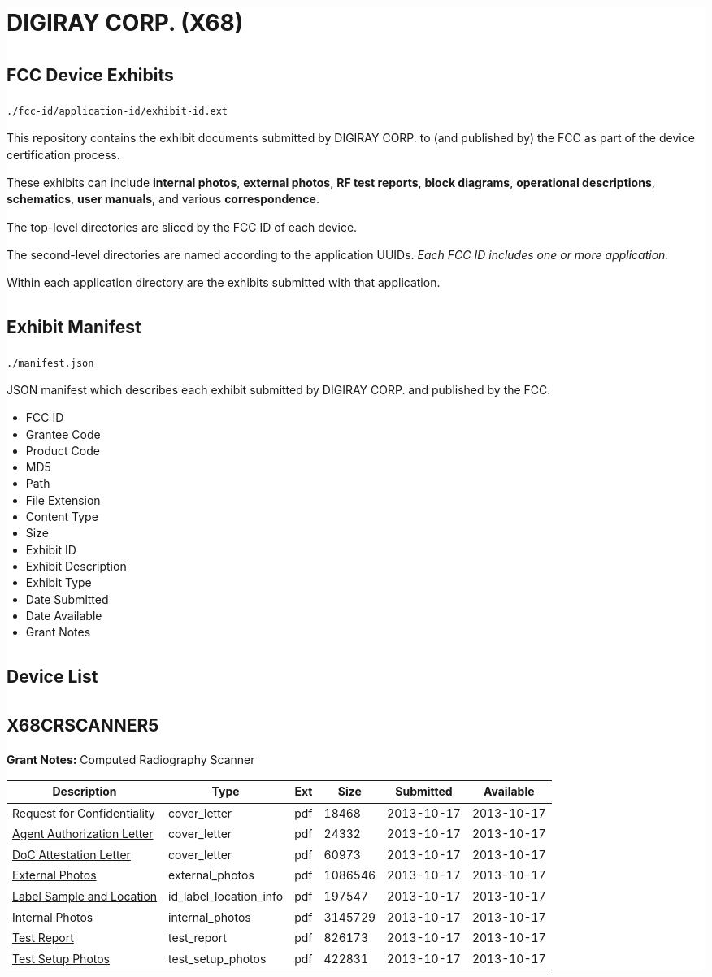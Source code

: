 # DIGIRAY CORP. (X68)
## FCC Device Exhibits

```
./fcc-id/application-id/exhibit-id.ext
```

This repository contains the exhibit documents submitted by DIGIRAY CORP. to (and published by) the FCC as part of the device certification process.

These exhibits can include **internal photos**, **external photos**, **RF test reports**, **block diagrams**, **operational descriptions**, **schematics**, **user manuals**, and various **correspondence**.

The top-level directories are sliced by the FCC ID of each device.

The second-level directories are named according to the application UUIDs. *Each FCC ID includes one or more application.*

Within each application directory are the exhibits submitted with that application. 

## Exhibit Manifest

```
./manifest.json
```

JSON manifest which describes each exhibit submitted by DIGIRAY CORP. and published by the FCC.

- FCC ID
- Grantee Code
- Product Code
- MD5
- Path
- File Extension
- Content Type
- Size
- Exhibit ID
- Exhibit Description
- Exhibit Type
- Date Submitted
- Date Available
- Grant Notes

## Device List
## X68CRSCANNER5
**Grant Notes:** Computed Radiography Scanner

| Description | Type | Ext | Size | Submitted | Available |
| ----------- | ---- | --- | ---- | --------- | --------- |
| [Request for Confidentiality](X68CRSCANNER5/7e294037a6abd47112a2b77e0579295c/2090638.pdf) | cover_letter | pdf | 18468 | 2013-10-17 | 2013-10-17 |
| [Agent Authorization Letter](X68CRSCANNER5/7e294037a6abd47112a2b77e0579295c/2090635.pdf) | cover_letter | pdf | 24332 | 2013-10-17 | 2013-10-17 |
| [DoC Attestation Letter](X68CRSCANNER5/7e294037a6abd47112a2b77e0579295c/2090643.pdf) | cover_letter | pdf | 60973 | 2013-10-17 | 2013-10-17 |
| [External Photos](X68CRSCANNER5/7e294037a6abd47112a2b77e0579295c/2090640.pdf) | external_photos | pdf | 1086546 | 2013-10-17 | 2013-10-17 |
| [Label Sample and Location](X68CRSCANNER5/7e294037a6abd47112a2b77e0579295c/2090636.pdf) | id_label_location_info | pdf | 197547 | 2013-10-17 | 2013-10-17 |
| [Internal Photos](X68CRSCANNER5/7e294037a6abd47112a2b77e0579295c/2090641.pdf) | internal_photos | pdf | 3145729 | 2013-10-17 | 2013-10-17 |
| [Test Report](X68CRSCANNER5/7e294037a6abd47112a2b77e0579295c/2090637.pdf) | test_report | pdf | 826173 | 2013-10-17 | 2013-10-17 |
| [Test Setup Photos](X68CRSCANNER5/7e294037a6abd47112a2b77e0579295c/2090639.pdf) | test_setup_photos | pdf | 422831 | 2013-10-17 | 2013-10-17 |